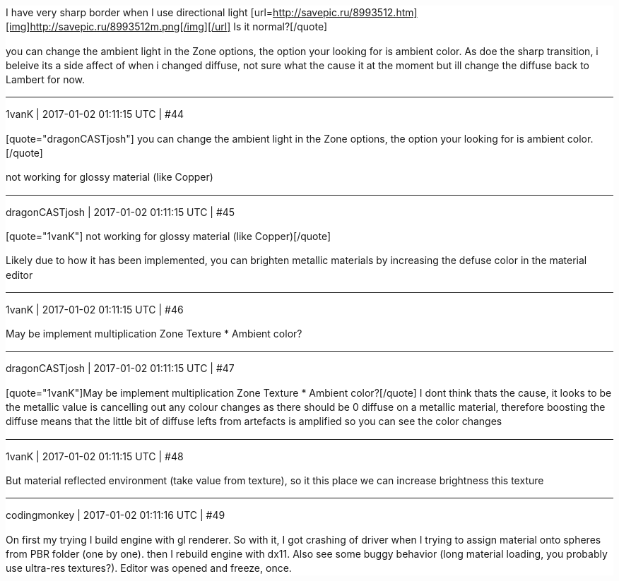 I have very sharp border when I use directional light 
[url=http://savepic.ru/8993512.htm][img]http://savepic.ru/8993512m.png[/img][/url]
Is it normal?[/quote]

you can change the ambient light in the Zone options, the option your looking for is ambient color.
As doe the sharp transition, i beleive its a side affect of when i changed diffuse, not sure what the cause it at the moment but ill change the diffuse back to Lambert for now.

-------------------------

1vanK | 2017-01-02 01:11:15 UTC | #44

[quote="dragonCASTjosh"]
you can change the ambient light in the Zone options, the option your looking for is ambient color.
[/quote]

not working for glossy material (like Copper)

-------------------------

dragonCASTjosh | 2017-01-02 01:11:15 UTC | #45

[quote="1vanK"]
not working for glossy material (like Copper)[/quote]

Likely due to how it has been implemented, you can brighten metallic materials by increasing the defuse color in the material editor

-------------------------

1vanK | 2017-01-02 01:11:15 UTC | #46

May be implement multiplication Zone Texture * Ambient color?

-------------------------

dragonCASTjosh | 2017-01-02 01:11:15 UTC | #47

[quote="1vanK"]May be implement multiplication Zone Texture * Ambient color?[/quote]
I dont think thats the cause, it looks to be the metallic value is cancelling out any colour changes as there should be 0 diffuse on a metallic material, therefore boosting the diffuse means that the little bit of diffuse lefts from artefacts is amplified so you can see the color changes

-------------------------

1vanK | 2017-01-02 01:11:15 UTC | #48

But material reflected environment (take value from texture), so it this place we can increase brightness this texture

-------------------------

codingmonkey | 2017-01-02 01:11:16 UTC | #49

On first my trying I build engine with gl renderer. 
So with it, I got crashing of driver when I trying to assign material onto spheres from PBR folder (one by one).
then I rebuild engine with dx11. 
Also see some buggy behavior (long material loading, you probably use ultra-res textures?). 
Editor was opened and freeze, once.
